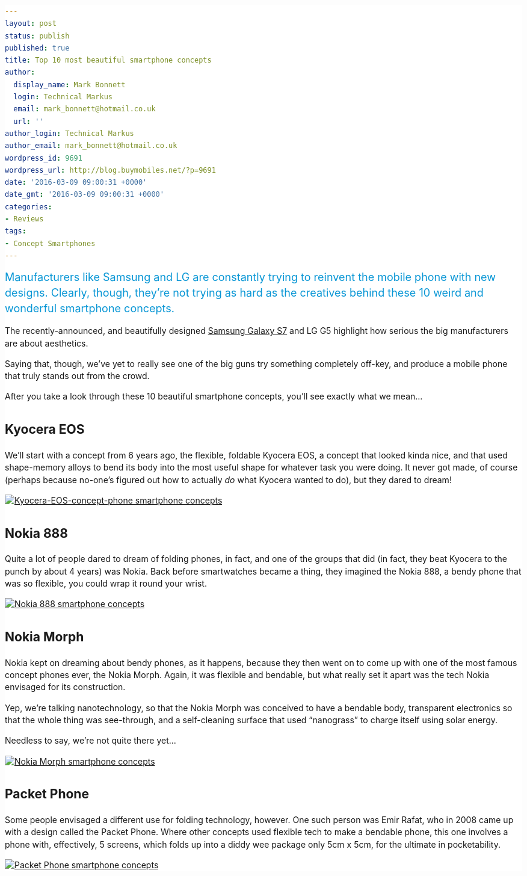 ```yaml
---
layout: post
status: publish
published: true
title: Top 10 most beautiful smartphone concepts
author:
  display_name: Mark Bonnett
  login: Technical Markus
  email: mark_bonnett@hotmail.co.uk
  url: ''
author_login: Technical Markus
author_email: mark_bonnett@hotmail.co.uk
wordpress_id: 9691
wordpress_url: http://blog.buymobiles.net/?p=9691
date: '2016-03-09 09:00:31 +0000'
date_gmt: '2016-03-09 09:00:31 +0000'
categories:
- Reviews
tags:
- Concept Smartphones
---
```

<p><span class="postStandFirst" style="color: #0896d5; line-height: 26px; font-size: 18px;">Manufacturers like Samsung and LG are constantly trying to reinvent the mobile phone with new designs. Clearly, though, they&rsquo;re not trying as hard as the creatives behind these 10 weird and wonderful smartphone concepts.</span></p>
<p>The recently-announced, and beautifully designed <a href="http://www.buymobiles.net/samsung/galaxy-s7-black">Samsung Galaxy S7</a> and LG G5 highlight how serious the big manufacturers are about aesthetics.</p>
<p>Saying that, though, we&rsquo;ve yet to really see one of the big guns try something completely off-key, and produce a mobile phone that truly stands out from the crowd.</p>
<p>After you take a look through these 10 beautiful smartphone concepts, you&rsquo;ll see exactly what we mean&hellip;</p>
<h2>Kyocera EOS</h2>
<p>We&rsquo;ll start with a concept from 6 years ago, the flexible, foldable Kyocera EOS, a concept that looked kinda nice, and that used shape-memory alloys to bend its body into the most useful shape for whatever task you were doing. It never got made, of course (perhaps because no-one&rsquo;s figured out how to actually <em>do</em> what Kyocera wanted to do), but they dared to dream!</p>
<p><a href="https://a1comms-blog-buymobiles.storage.googleapis.com/2016/03/Kyocera-EOS-concept-phone.jpg" rel="attachment wp-att-9697"><img class="aligncenter wp-image-9697" src="https://a1comms-blog-buymobiles.storage.googleapis.com/2016/03/Kyocera-EOS-concept-phone-300x200.jpg" alt="Kyocera-EOS-concept-phone smartphone concepts" width="600" height="400" /></a></p>
<h2>Nokia 888</h2>
<p>Quite a lot of people dared to dream of folding phones, in fact, and one of the groups that did (in fact, they beat Kyocera to the punch by about 4 years) was Nokia. Back before smartwatches became a thing, they imagined the Nokia 888, a bendy phone that was so flexible, you could wrap it round your wrist.</p>
<p><a href="https://a1comms-blog-buymobiles.storage.googleapis.com/2016/03/f04f77366d885bcc1f297189ca87b74d.jpg" rel="attachment wp-att-9696"><img class="aligncenter wp-image-9696" src="https://a1comms-blog-buymobiles.storage.googleapis.com/2016/03/f04f77366d885bcc1f297189ca87b74d-300x225.jpg" alt="Nokia 888 smartphone concepts" width="600" height="449" /></a></p>
<h2>Nokia Morph</h2>
<p>Nokia kept on dreaming about bendy phones, as it happens, because they then went on to come up with one of the most famous concept phones ever, the Nokia Morph. Again, it was flexible and bendable, but what really set it apart was the tech Nokia envisaged for its construction.</p>
<p>Yep, we&rsquo;re talking nanotechnology, so that the Nokia Morph was conceived to have a bendable body, transparent electronics so that the whole thing was see-through, and a self-cleaning surface that used &ldquo;nanograss&rdquo; to charge itself using solar energy.</p>
<p>Needless to say, we&rsquo;re not quite there yet...</p>
<p><a href="https://a1comms-blog-buymobiles.storage.googleapis.com/2016/03/Nokia-Morph.jpg" rel="attachment wp-att-9699"><img class="aligncenter wp-image-9699" src="https://a1comms-blog-buymobiles.storage.googleapis.com/2016/03/Nokia-Morph-300x183.jpg" alt="Nokia Morph smartphone concepts" width="600" height="367" /></a></p>
<h2>Packet Phone</h2>
<p>Some people envisaged a different use for folding technology, however. One such person was Emir Rafat, who in 2008 came up with a design called the Packet Phone. Where other concepts used flexible tech to make a bendable phone, this one involves a phone with, effectively, 5 screens, which folds up into a diddy wee package only 5cm x 5cm, for the ultimate in pocketability.</p>
<p><a href="https://a1comms-blog-buymobiles.storage.googleapis.com/2016/03/Packet-Phone.jpg" rel="attachment wp-att-9700"><img class="aligncenter wp-image-9700" src="https://a1comms-blog-buymobiles.storage.googleapis.com/2016/03/Packet-Phone-269x300.jpg" alt="Packet Phone smartphone concepts" width="600" height="669" /></a></p>